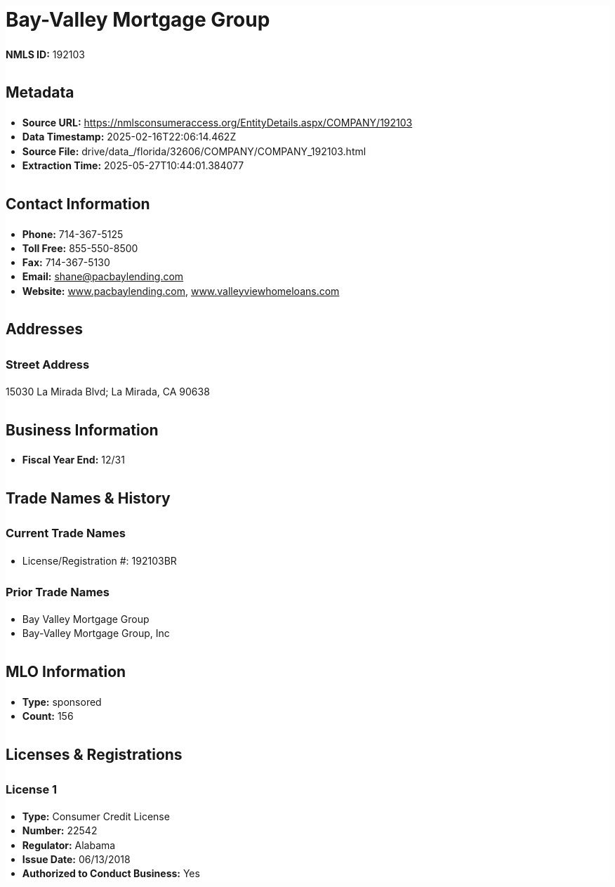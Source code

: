 # Bay-Valley Mortgage Group

**NMLS ID:** 192103

## Metadata
- **Source URL:** https://nmlsconsumeraccess.org/EntityDetails.aspx/COMPANY/192103
- **Data Timestamp:** 2025-02-16T22:06:14.462Z
- **Source File:** drive/data_/florida/32606/COMPANY/COMPANY_192103.html
- **Extraction Time:** 2025-05-27T10:44:01.384077

## Contact Information
- **Phone:** 714-367-5125
- **Toll Free:** 855-550-8500
- **Fax:** 714-367-5130
- **Email:** shane@pacbaylending.com
- **Website:** www.pacbaylending.com, www.valleyviewhomeloans.com

## Addresses
### Street Address
15030 La Mirada Blvd; La Mirada, CA 90638

## Business Information
- **Fiscal Year End:** 12/31

## Trade Names & History
### Current Trade Names
- License/Registration #: 192103BR

### Prior Trade Names
- Bay Valley Mortgage Group
- Bay-Valley Mortgage Group, Inc

## MLO Information
- **Type:** sponsored
- **Count:** 156

## Licenses & Registrations

### License 1
- **Type:** Consumer Credit License
- **Number:** 22542
- **Regulator:** Alabama
- **Issue Date:** 06/13/2018
- **Authorized to Conduct Business:** Yes
